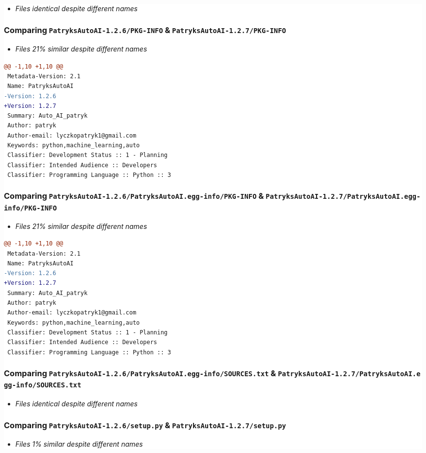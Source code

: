  * *Files identical despite different names*

### Comparing `PatryksAutoAI-1.2.6/PKG-INFO` & `PatryksAutoAI-1.2.7/PKG-INFO`

 * *Files 21% similar despite different names*

```diff
@@ -1,10 +1,10 @@
 Metadata-Version: 2.1
 Name: PatryksAutoAI
-Version: 1.2.6
+Version: 1.2.7
 Summary: Auto_AI_patryk
 Author: patryk
 Author-email: lyczkopatryk1@gmail.com
 Keywords: python,machine_learning,auto
 Classifier: Development Status :: 1 - Planning
 Classifier: Intended Audience :: Developers
 Classifier: Programming Language :: Python :: 3
```

### Comparing `PatryksAutoAI-1.2.6/PatryksAutoAI.egg-info/PKG-INFO` & `PatryksAutoAI-1.2.7/PatryksAutoAI.egg-info/PKG-INFO`

 * *Files 21% similar despite different names*

```diff
@@ -1,10 +1,10 @@
 Metadata-Version: 2.1
 Name: PatryksAutoAI
-Version: 1.2.6
+Version: 1.2.7
 Summary: Auto_AI_patryk
 Author: patryk
 Author-email: lyczkopatryk1@gmail.com
 Keywords: python,machine_learning,auto
 Classifier: Development Status :: 1 - Planning
 Classifier: Intended Audience :: Developers
 Classifier: Programming Language :: Python :: 3
```

### Comparing `PatryksAutoAI-1.2.6/PatryksAutoAI.egg-info/SOURCES.txt` & `PatryksAutoAI-1.2.7/PatryksAutoAI.egg-info/SOURCES.txt`

 * *Files identical despite different names*

### Comparing `PatryksAutoAI-1.2.6/setup.py` & `PatryksAutoAI-1.2.7/setup.py`

 * *Files 1% similar despite different names*
